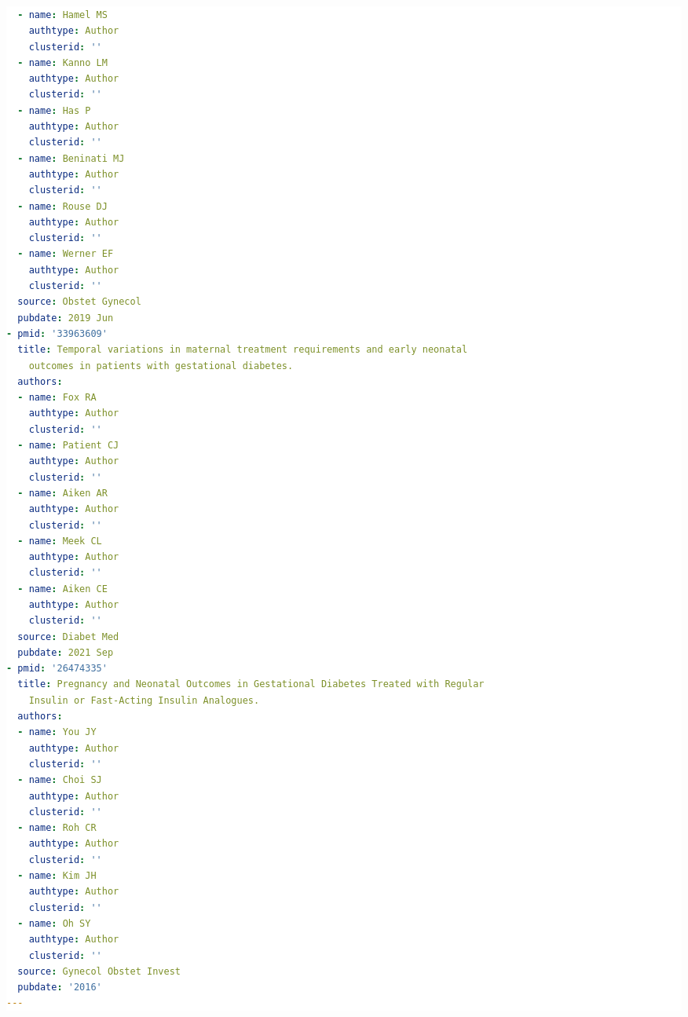 ```yaml
  - name: Hamel MS
    authtype: Author
    clusterid: ''
  - name: Kanno LM
    authtype: Author
    clusterid: ''
  - name: Has P
    authtype: Author
    clusterid: ''
  - name: Beninati MJ
    authtype: Author
    clusterid: ''
  - name: Rouse DJ
    authtype: Author
    clusterid: ''
  - name: Werner EF
    authtype: Author
    clusterid: ''
  source: Obstet Gynecol
  pubdate: 2019 Jun
- pmid: '33963609'
  title: Temporal variations in maternal treatment requirements and early neonatal
    outcomes in patients with gestational diabetes.
  authors:
  - name: Fox RA
    authtype: Author
    clusterid: ''
  - name: Patient CJ
    authtype: Author
    clusterid: ''
  - name: Aiken AR
    authtype: Author
    clusterid: ''
  - name: Meek CL
    authtype: Author
    clusterid: ''
  - name: Aiken CE
    authtype: Author
    clusterid: ''
  source: Diabet Med
  pubdate: 2021 Sep
- pmid: '26474335'
  title: Pregnancy and Neonatal Outcomes in Gestational Diabetes Treated with Regular
    Insulin or Fast-Acting Insulin Analogues.
  authors:
  - name: You JY
    authtype: Author
    clusterid: ''
  - name: Choi SJ
    authtype: Author
    clusterid: ''
  - name: Roh CR
    authtype: Author
    clusterid: ''
  - name: Kim JH
    authtype: Author
    clusterid: ''
  - name: Oh SY
    authtype: Author
    clusterid: ''
  source: Gynecol Obstet Invest
  pubdate: '2016'
---
```